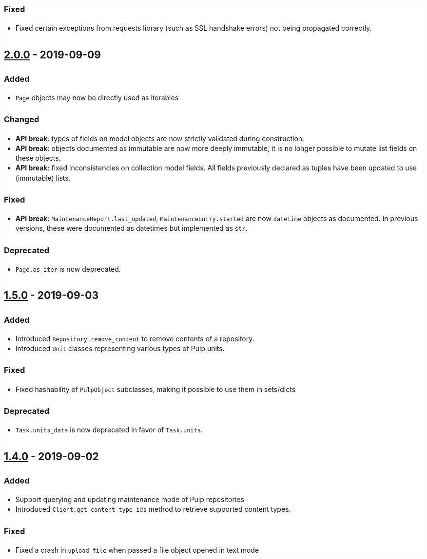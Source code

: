 ### Fixed
- Fixed certain exceptions from requests library (such as SSL handshake errors) not being
  propagated correctly.

## [2.0.0] - 2019-09-09

### Added
- ``Page`` objects may now be directly used as iterables

### Changed
- **API break**: types of fields on model objects are now strictly validated
  during construction.
- **API break**: objects documented as immutable are now more deeply immutable;
  it is no longer possible to mutate list fields on these objects.
- **API break**: fixed inconsistencies on collection model fields. All fields
  previously declared as tuples have been updated to use (immutable) lists.

### Fixed
- **API break**: `MaintenanceReport.last_updated`, `MaintenanceEntry.started`
  are now `datetime` objects as documented. In previous versions, these were
  documented as datetimes but implemented as `str`.

### Deprecated
- ``Page.as_iter`` is now deprecated.

## [1.5.0] - 2019-09-03

### Added
- Introduced ``Repository.remove_content`` to remove contents of a repository.
- Introduced ``Unit`` classes representing various types of Pulp units.

### Fixed
- Fixed hashability of `PulpObject` subclasses, making it possible to use them
  in sets/dicts

### Deprecated
- ``Task.units_data`` is now deprecated in favor of ``Task.units``.

## [1.4.0] - 2019-09-02

### Added
- Support querying and updating maintenance mode of Pulp repositories
- Introduced ``Client.get_content_type_ids`` method to retrieve supported content types.

### Fixed
- Fixed a crash in `upload_file` when passed a file object opened in text mode


[Unreleased]: https://github.com/release-engineering/pubtools-pulplib/compare/v2.16.0...HEAD
[2.16.0]: https://github.com/release-engineering/pubtools-pulplib/compare/v2.15.0...v2.16.0
[2.15.0]: https://github.com/release-engineering/pubtools-pulplib/compare/v2.14.0...v2.15.0
[2.14.0]: https://github.com/release-engineering/pubtools-pulplib/compare/v2.13.0...v2.14.0
[2.13.0]: https://github.com/release-engineering/pubtools-pulplib/compare/v2.12.1...v2.13.0
[2.12.1]: https://github.com/release-engineering/pubtools-pulplib/compare/v2.12.0...v2.12.1
[2.12.0]: https://github.com/release-engineering/pubtools-pulplib/compare/v2.11.0...v2.12.0
[2.11.0]: https://github.com/release-engineering/pubtools-pulplib/compare/v2.10.0...v2.11.0
[2.10.0]: https://github.com/release-engineering/pubtools-pulplib/compare/v2.9.0...v2.10.0
[2.9.0]: https://github.com/release-engineering/pubtools-pulplib/compare/v2.8.0...v2.9.0
[2.8.0]: https://github.com/release-engineering/pubtools-pulplib/compare/v2.7.0...v2.8.0
[2.7.0]: https://github.com/release-engineering/pubtools-pulplib/compare/v2.6.0...v2.7.0
[2.6.0]: https://github.com/release-engineering/pubtools-pulplib/compare/v2.5.0...v2.6.0
[2.5.0]: https://github.com/release-engineering/pubtools-pulplib/compare/v2.4.0...v2.5.0
[2.4.0]: https://github.com/release-engineering/pubtools-pulplib/compare/v2.3.1...v2.4.0
[2.3.1]: https://github.com/release-engineering/pubtools-pulplib/compare/v2.3.0...v2.3.1
[2.3.0]: https://github.com/release-engineering/pubtools-pulplib/compare/v2.2.0...v2.3.0
[2.2.0]: https://github.com/release-engineering/pubtools-pulplib/compare/v2.1.0...v2.2.0
[2.1.0]: https://github.com/release-engineering/pubtools-pulplib/compare/v2.0.0...v2.1.0
[2.0.0]: https://github.com/release-engineering/pubtools-pulplib/compare/v1.5.0...v2.0.0
[1.5.0]: https://github.com/release-engineering/pubtools-pulplib/compare/v1.4.0...v1.5.0
[1.4.0]: https://github.com/release-engineering/pubtools-pulplib/compare/v1.3.0...v1.4.0
[1.3.0]: https://github.com/release-engineering/pubtools-pulplib/compare/v1.2.1...v1.3.0
[1.2.1]: https://github.com/release-engineering/pubtools-pulplib/compare/v1.2.0...v1.2.1
[1.2.0]: https://github.com/release-engineering/pubtools-pulplib/compare/v1.1.0...v1.2.0
[1.1.0]: https://github.com/release-engineering/pubtools-pulplib/compare/v1.0.0...v1.1.0
[1.0.0]: https://github.com/release-engineering/pubtools-pulplib/compare/v0.3.0...v1.0.0
[0.3.0]: https://github.com/release-engineering/pubtools-pulplib/compare/v0.2.1...v0.3.0
[0.2.1]: https://github.com/release-engineering/pubtools-pulplib/compare/v0.2.0...v0.2.1
[0.2.0]: https://github.com/release-engineering/pubtools-pulplib/compare/v0.1.1...v0.2.0
[0.1.1]: https://github.com/release-engineering/pubtools-pulplib/compare/v0.1.0...v0.1.1